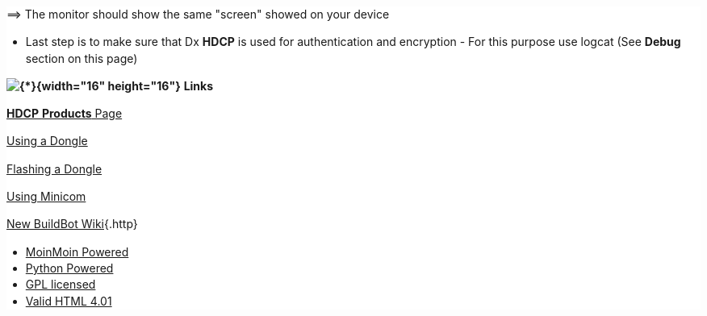 ==&gt; The monitor should show the same "screen" showed on your device
<span id="line-233" class="anchor"></span><span id="line-234"
class="anchor"></span>

-   Last step is to make sure that Dx **HDCP** is used for
    authentication and encryption - For this purpose use logcat (See
    **Debug** section on this page) <span id="line-235"
    class="anchor"></span><span id="line-236" class="anchor"></span>

**![{\*}](/moin_static194/modernized/img/star_on.png "{*}"){width="16"
height="16"}** **<span class="u">Links</span>** <span id="line-237"
class="anchor"></span><span id="line-238" class="anchor"></span>

[**HDCP** **Products** Page](/CP/PRODUCTS/HDCP) <span id="line-239"
class="anchor"></span><span id="line-240" class="anchor"></span>

[Using a Dongle](/CP/PRODUCTS/HDCP/DONGLES) <span id="line-241"
class="anchor"></span><span id="line-242" class="anchor"></span>

[Flashing a Dongle](/CP/PS/DEVICES/Flash_LG_HDCP_Dongle) <span
id="line-243" class="anchor"></span><span id="line-244"
class="anchor"></span>

[Using Minicom](/CP/PS/DEVICES/Using_Minicom) <span id="line-245"
class="anchor"></span><span id="line-246" class="anchor"></span>

[New BuildBot Wiki](http://dxcpbuildbot:6060){.http} <span id="line-247"
class="anchor"></span><span id="bottom" class="anchor"></span>

</div>

<div id="pagebottom">

</div>

</div>

<div id="footer">

-   [MoinMoin
    Powered](http://moinmo.in/ "This site uses the MoinMoin Wiki software.")
-   [Python
    Powered](http://moinmo.in/Python "MoinMoin is written in Python.")
-   [GPL licensed](http://moinmo.in/GPL "MoinMoin is GPL licensed.")
-   [Valid HTML
    4.01](http://validator.w3.org/check?uri=referer "Click here to validate this page.")

</div>
